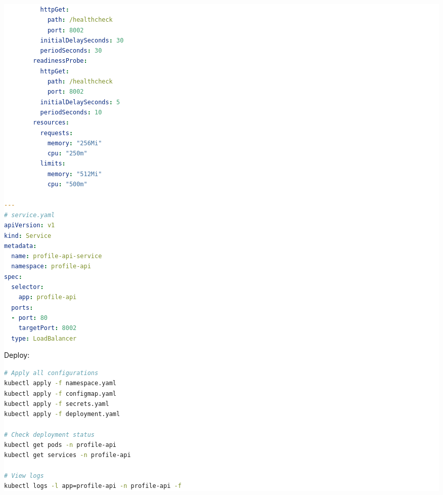 ```yaml
          httpGet:
            path: /healthcheck
            port: 8002
          initialDelaySeconds: 30
          periodSeconds: 30
        readinessProbe:
          httpGet:
            path: /healthcheck
            port: 8002
          initialDelaySeconds: 5
          periodSeconds: 10
        resources:
          requests:
            memory: "256Mi"
            cpu: "250m"
          limits:
            memory: "512Mi"
            cpu: "500m"

---
# service.yaml
apiVersion: v1
kind: Service
metadata:
  name: profile-api-service
  namespace: profile-api
spec:
  selector:
    app: profile-api
  ports:
  - port: 80
    targetPort: 8002
  type: LoadBalancer
```

Deploy:

```bash
# Apply all configurations
kubectl apply -f namespace.yaml
kubectl apply -f configmap.yaml
kubectl apply -f secrets.yaml
kubectl apply -f deployment.yaml

# Check deployment status
kubectl get pods -n profile-api
kubectl get services -n profile-api

# View logs
kubectl logs -l app=profile-api -n profile-api -f
```
